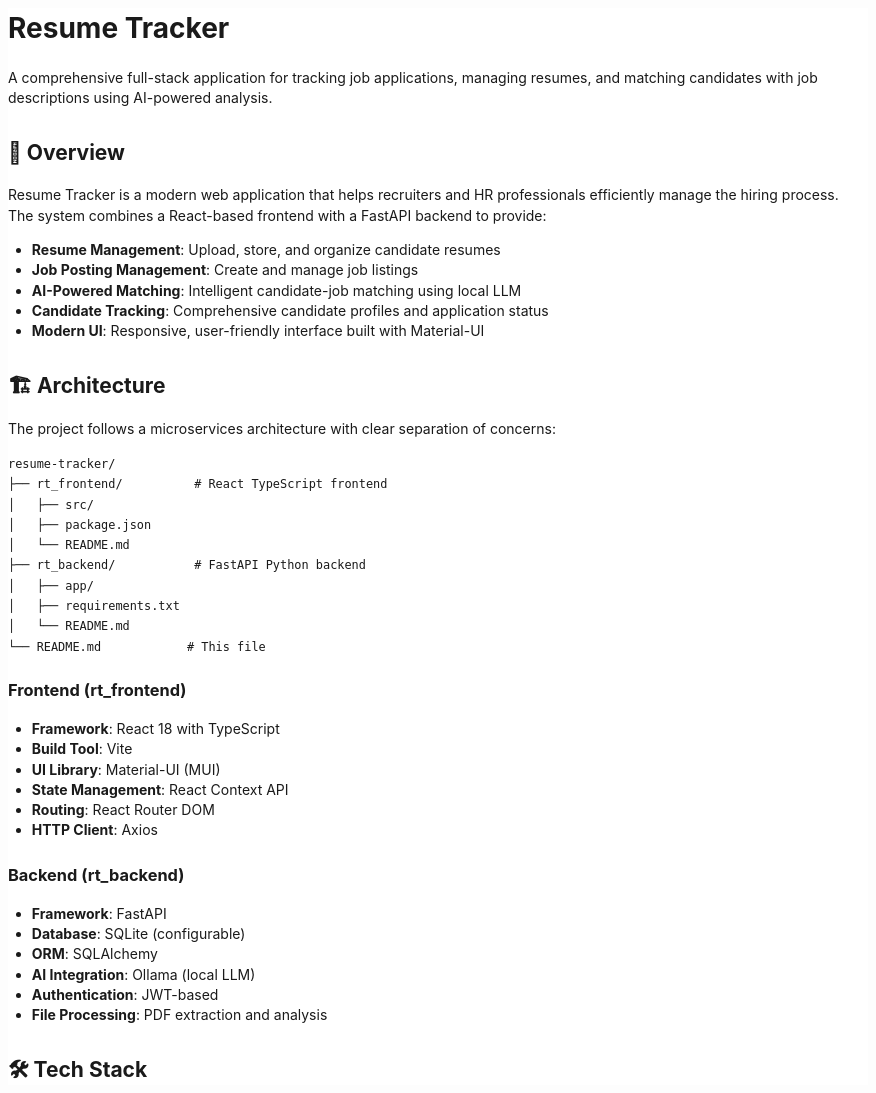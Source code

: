 # Resume Tracker

A comprehensive full-stack application for tracking job applications, managing resumes, and matching candidates with job descriptions using AI-powered analysis.

## 🚀 Overview

Resume Tracker is a modern web application that helps recruiters and HR professionals efficiently manage the hiring process. The system combines a React-based frontend with a FastAPI backend to provide:

- **Resume Management**: Upload, store, and organize candidate resumes
- **Job Posting Management**: Create and manage job listings
- **AI-Powered Matching**: Intelligent candidate-job matching using local LLM
- **Candidate Tracking**: Comprehensive candidate profiles and application status
- **Modern UI**: Responsive, user-friendly interface built with Material-UI

## 🏗️ Architecture

The project follows a microservices architecture with clear separation of concerns:

```
resume-tracker/
├── rt_frontend/          # React TypeScript frontend
│   ├── src/
│   ├── package.json
│   └── README.md
├── rt_backend/           # FastAPI Python backend
│   ├── app/
│   ├── requirements.txt
│   └── README.md
└── README.md            # This file
```

### Frontend (rt_frontend)
- **Framework**: React 18 with TypeScript
- **Build Tool**: Vite
- **UI Library**: Material-UI (MUI)
- **State Management**: React Context API
- **Routing**: React Router DOM
- **HTTP Client**: Axios

### Backend (rt_backend)
- **Framework**: FastAPI
- **Database**: SQLite (configurable)
- **ORM**: SQLAlchemy
- **AI Integration**: Ollama (local LLM)
- **Authentication**: JWT-based
- **File Processing**: PDF extraction and analysis

## 🛠️ Tech Stack
